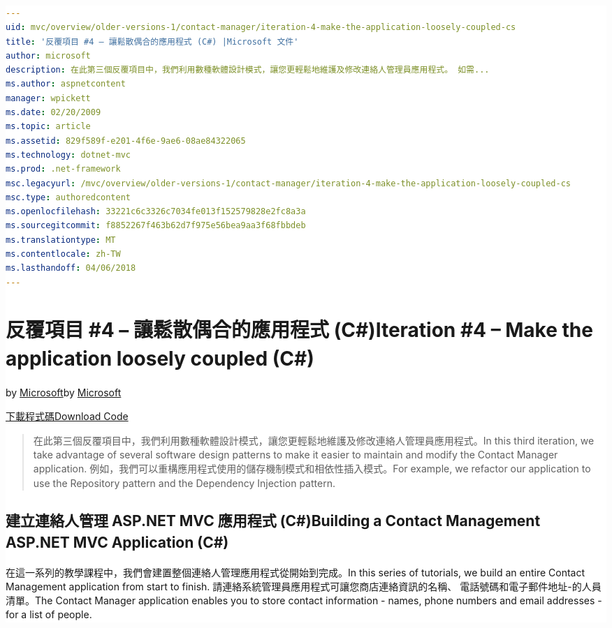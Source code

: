 ```yaml
---
uid: mvc/overview/older-versions-1/contact-manager/iteration-4-make-the-application-loosely-coupled-cs
title: '反覆項目 #4 – 讓鬆散偶合的應用程式 (C#) |Microsoft 文件'
author: microsoft
description: 在此第三個反覆項目中，我們利用數種軟體設計模式，讓您更輕鬆地維護及修改連絡人管理員應用程式。 如需...
ms.author: aspnetcontent
manager: wpickett
ms.date: 02/20/2009
ms.topic: article
ms.assetid: 829f589f-e201-4f6e-9ae6-08ae84322065
ms.technology: dotnet-mvc
ms.prod: .net-framework
msc.legacyurl: /mvc/overview/older-versions-1/contact-manager/iteration-4-make-the-application-loosely-coupled-cs
msc.type: authoredcontent
ms.openlocfilehash: 33221c6c3326c7034fe013f152579828e2fc8a3a
ms.sourcegitcommit: f8852267f463b62d7f975e56bea9aa3f68fbbdeb
ms.translationtype: MT
ms.contentlocale: zh-TW
ms.lasthandoff: 04/06/2018
---
```

<a name="iteration-4--make-the-application-loosely-coupled-c"></a><span data-ttu-id="f5282-104">反覆項目 #4 – 讓鬆散偶合的應用程式 (C#)</span><span class="sxs-lookup"><span data-stu-id="f5282-104">Iteration #4 – Make the application loosely coupled (C#)</span></span>
====================
<span data-ttu-id="f5282-105">by [Microsoft](https://github.com/microsoft)</span><span class="sxs-lookup"><span data-stu-id="f5282-105">by [Microsoft](https://github.com/microsoft)</span></span>

[<span data-ttu-id="f5282-106">下載程式碼</span><span class="sxs-lookup"><span data-stu-id="f5282-106">Download Code</span></span>](iteration-4-make-the-application-loosely-coupled-cs/_static/contactmanager_4_cs1.zip)

> <span data-ttu-id="f5282-107">在此第三個反覆項目中，我們利用數種軟體設計模式，讓您更輕鬆地維護及修改連絡人管理員應用程式。</span><span class="sxs-lookup"><span data-stu-id="f5282-107">In this third iteration, we take advantage of several software design patterns to make it easier to maintain and modify the Contact Manager application.</span></span> <span data-ttu-id="f5282-108">例如，我們可以重構應用程式使用的儲存機制模式和相依性插入模式。</span><span class="sxs-lookup"><span data-stu-id="f5282-108">For example, we refactor our application to use the Repository pattern and the Dependency Injection pattern.</span></span>


## <a name="building-a-contact-management-aspnet-mvc-application-c"></a><span data-ttu-id="f5282-109">建立連絡人管理 ASP.NET MVC 應用程式 (C#)</span><span class="sxs-lookup"><span data-stu-id="f5282-109">Building a Contact Management ASP.NET MVC Application (C#)</span></span>

<span data-ttu-id="f5282-110">在這一系列的教學課程中，我們會建置整個連絡人管理應用程式從開始到完成。</span><span class="sxs-lookup"><span data-stu-id="f5282-110">In this series of tutorials, we build an entire Contact Management application from start to finish.</span></span> <span data-ttu-id="f5282-111">請連絡系統管理員應用程式可讓您商店連絡資訊的名稱、 電話號碼和電子郵件地址-的人員清單。</span><span class="sxs-lookup"><span data-stu-id="f5282-111">The Contact Manager application enables you to store contact information - names, phone numbers and email addresses - for a list of people.</span></span>
